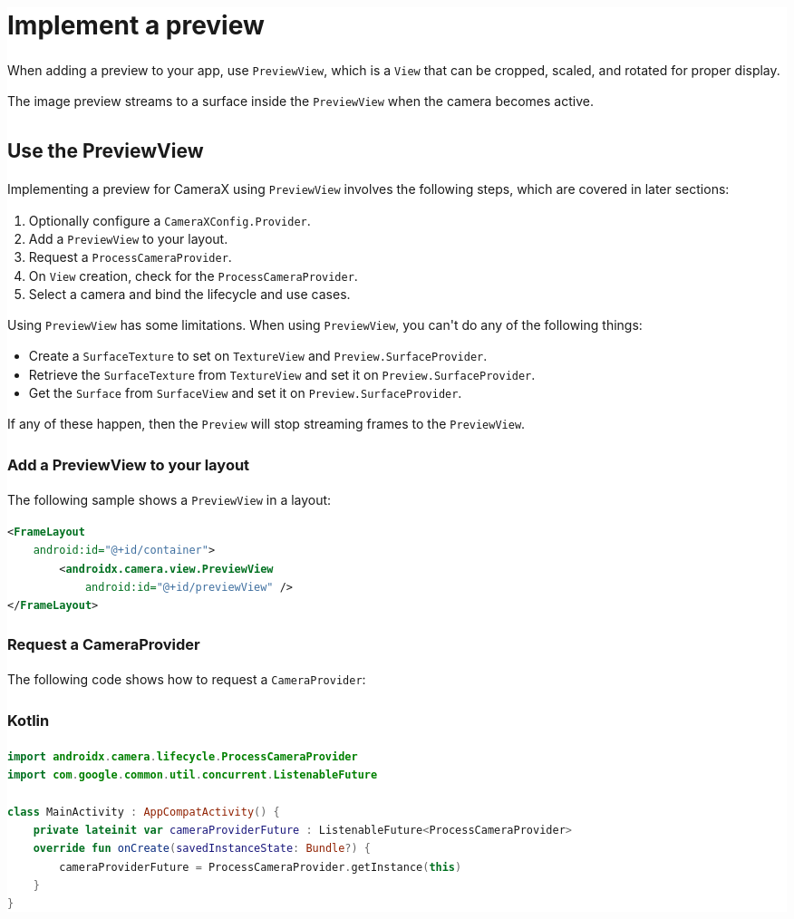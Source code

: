 # Implement a preview

When adding a preview to your app, use `PreviewView`, which is a `View` that can be cropped, scaled, and rotated for proper display.

The image preview streams to a surface inside the `PreviewView` when the camera becomes active.

Use the PreviewView
-------------------

Implementing a preview for CameraX using `PreviewView` involves the following steps, which are covered in later sections:

1.  Optionally configure a `CameraXConfig.Provider`.
2.  Add a `PreviewView` to your layout.
3.  Request a `ProcessCameraProvider`.
4.  On `View` creation, check for the `ProcessCameraProvider`.
5.  Select a camera and bind the lifecycle and use cases.

Using `PreviewView` has some limitations. When using `PreviewView`, you can't do any of the following things:

*   Create a `SurfaceTexture` to set on `TextureView` and `Preview.SurfaceProvider`.
*   Retrieve the `SurfaceTexture` from `TextureView` and set it on `Preview.SurfaceProvider`.
*   Get the `Surface` from `SurfaceView` and set it on `Preview.SurfaceProvider`.

If any of these happen, then the `Preview` will stop streaming frames to the `PreviewView`.

### Add a PreviewView to your layout

The following sample shows a `PreviewView` in a layout:

```xml
<FrameLayout
    android:id="@+id/container">
        <androidx.camera.view.PreviewView
            android:id="@+id/previewView" />
</FrameLayout>
```

### Request a CameraProvider

The following code shows how to request a `CameraProvider`:

### Kotlin

```kotlin
import androidx.camera.lifecycle.ProcessCameraProvider
import com.google.common.util.concurrent.ListenableFuture

class MainActivity : AppCompatActivity() {
    private lateinit var cameraProviderFuture : ListenableFuture<ProcessCameraProvider>
    override fun onCreate(savedInstanceState: Bundle?) {
        cameraProviderFuture = ProcessCameraProvider.getInstance(this)
    }
}
```
